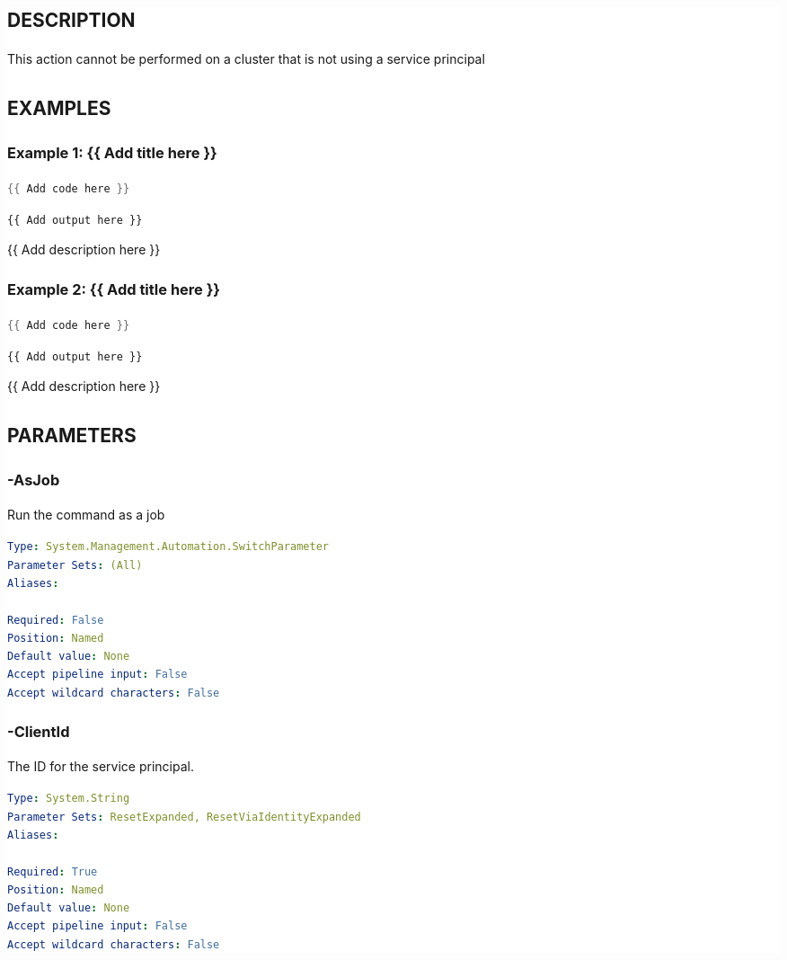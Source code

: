 ## DESCRIPTION
This action cannot be performed on a cluster that is not using a service principal

## EXAMPLES

### Example 1: {{ Add title here }}
```powershell
{{ Add code here }}
```

```output
{{ Add output here }}
```

{{ Add description here }}

### Example 2: {{ Add title here }}
```powershell
{{ Add code here }}
```

```output
{{ Add output here }}
```

{{ Add description here }}

## PARAMETERS

### -AsJob
Run the command as a job

```yaml
Type: System.Management.Automation.SwitchParameter
Parameter Sets: (All)
Aliases:

Required: False
Position: Named
Default value: None
Accept pipeline input: False
Accept wildcard characters: False
```

### -ClientId
The ID for the service principal.

```yaml
Type: System.String
Parameter Sets: ResetExpanded, ResetViaIdentityExpanded
Aliases:

Required: True
Position: Named
Default value: None
Accept pipeline input: False
Accept wildcard characters: False
```
